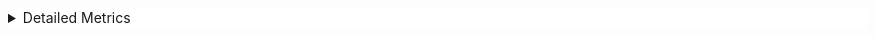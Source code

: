 

<details>
<summary>Detailed Metrics</summary>

|  | reth-block_time_ms |
| --- |
|  | 247,077 | 

| air_name | block_number | quotient_deg | interactions | constraints |
| --- | --- | --- | --- | --- |
| AccessAdapterAir<16> | 23100006 | 2 | 5 | 12 | 
| AccessAdapterAir<2> | 23100006 | 2 | 5 | 12 | 
| AccessAdapterAir<32> | 23100006 | 2 | 5 | 12 | 
| AccessAdapterAir<4> | 23100006 | 2 | 5 | 12 | 
| AccessAdapterAir<8> | 23100006 | 2 | 5 | 12 | 
| BitwiseOperationLookupAir<8> | 23100006 | 2 | 2 | 4 | 
| KeccakVmAir | 23100006 | 2 | 321 | 4,513 | 
| MemoryMerkleAir<8> | 23100006 | 2 | 4 | 39 | 
| PersistentBoundaryAir<8> | 23100006 | 2 | 3 | 7 | 
| PhantomAir | 23100006 | 2 | 3 | 5 | 
| Poseidon2PeripheryAir<BabyBearParameters>, 1> | 23100006 | 2 | 1 | 286 | 
| ProgramAir | 23100006 | 1 | 1 | 4 | 
| RangeTupleCheckerAir<2> | 23100006 | 1 | 1 | 4 | 
| Rv32HintStoreAir | 23100006 | 2 | 18 | 28 | 
| Sha256VmAir | 23100006 | 2 | 50 | 663 | 
| VariableRangeCheckerAir | 23100006 | 1 | 1 | 4 | 
| VmAirWrapper<Rv32BaseAluAdapterAir, BaseAluCoreAir<4, 8> | 23100006 | 2 | 20 | 37 | 
| VmAirWrapper<Rv32BaseAluAdapterAir, LessThanCoreAir<4, 8> | 23100006 | 2 | 18 | 40 | 
| VmAirWrapper<Rv32BaseAluAdapterAir, ShiftCoreAir<4, 8> | 23100006 | 2 | 24 | 91 | 
| VmAirWrapper<Rv32BranchAdapterAir, BranchEqualCoreAir<4> | 23100006 | 2 | 11 | 20 | 
| VmAirWrapper<Rv32BranchAdapterAir, BranchLessThanCoreAir<4, 8> | 23100006 | 2 | 13 | 35 | 
| VmAirWrapper<Rv32CondRdWriteAdapterAir, Rv32JalLuiCoreAir> | 23100006 | 2 | 10 | 18 | 
| VmAirWrapper<Rv32HeapAdapterAir<2, 32, 32>, BaseAluCoreAir<32, 8> | 23100006 | 2 | 61 | 126 | 
| VmAirWrapper<Rv32HeapAdapterAir<2, 32, 32>, LessThanCoreAir<32, 8> | 23100006 | 2 | 31 | 129 | 
| VmAirWrapper<Rv32HeapAdapterAir<2, 32, 32>, MultiplicationCoreAir<32, 8> | 23100006 | 2 | 61 | 57 | 
| VmAirWrapper<Rv32HeapAdapterAir<2, 32, 32>, ShiftCoreAir<32, 8> | 23100006 | 2 | 79 | 2,161 | 
| VmAirWrapper<Rv32HeapBranchAdapterAir<2, 32>, BranchEqualCoreAir<32> | 23100006 | 2 | 20 | 55 | 
| VmAirWrapper<Rv32HeapBranchAdapterAir<2, 32>, BranchLessThanCoreAir<32, 8> | 23100006 | 2 | 22 | 126 | 
| VmAirWrapper<Rv32IsEqualModAdapterAir<2, 1, 32, 32>, ModularIsEqualCoreAir<32, 4, 8> | 23100006 | 2 | 25 | 225 | 
| VmAirWrapper<Rv32IsEqualModAdapterAir<2, 3, 16, 48>, ModularIsEqualCoreAir<48, 4, 8> | 23100006 | 2 | 41 | 333 | 
| VmAirWrapper<Rv32JalrAdapterAir, Rv32JalrCoreAir> | 23100006 | 2 | 16 | 20 | 